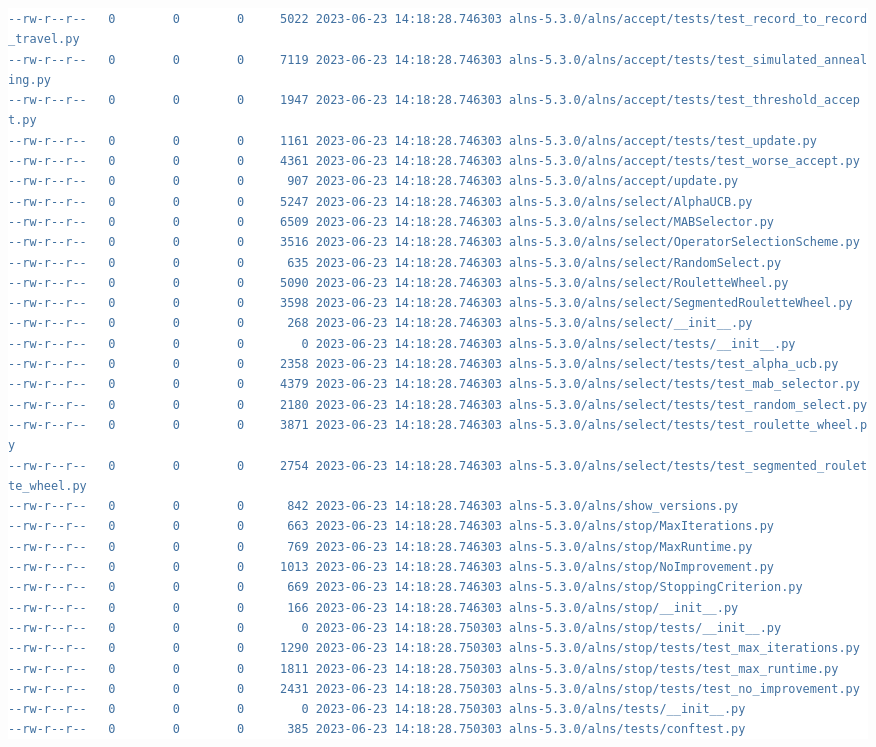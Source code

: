 ```diff
--rw-r--r--   0        0        0     5022 2023-06-23 14:18:28.746303 alns-5.3.0/alns/accept/tests/test_record_to_record_travel.py
--rw-r--r--   0        0        0     7119 2023-06-23 14:18:28.746303 alns-5.3.0/alns/accept/tests/test_simulated_annealing.py
--rw-r--r--   0        0        0     1947 2023-06-23 14:18:28.746303 alns-5.3.0/alns/accept/tests/test_threshold_accept.py
--rw-r--r--   0        0        0     1161 2023-06-23 14:18:28.746303 alns-5.3.0/alns/accept/tests/test_update.py
--rw-r--r--   0        0        0     4361 2023-06-23 14:18:28.746303 alns-5.3.0/alns/accept/tests/test_worse_accept.py
--rw-r--r--   0        0        0      907 2023-06-23 14:18:28.746303 alns-5.3.0/alns/accept/update.py
--rw-r--r--   0        0        0     5247 2023-06-23 14:18:28.746303 alns-5.3.0/alns/select/AlphaUCB.py
--rw-r--r--   0        0        0     6509 2023-06-23 14:18:28.746303 alns-5.3.0/alns/select/MABSelector.py
--rw-r--r--   0        0        0     3516 2023-06-23 14:18:28.746303 alns-5.3.0/alns/select/OperatorSelectionScheme.py
--rw-r--r--   0        0        0      635 2023-06-23 14:18:28.746303 alns-5.3.0/alns/select/RandomSelect.py
--rw-r--r--   0        0        0     5090 2023-06-23 14:18:28.746303 alns-5.3.0/alns/select/RouletteWheel.py
--rw-r--r--   0        0        0     3598 2023-06-23 14:18:28.746303 alns-5.3.0/alns/select/SegmentedRouletteWheel.py
--rw-r--r--   0        0        0      268 2023-06-23 14:18:28.746303 alns-5.3.0/alns/select/__init__.py
--rw-r--r--   0        0        0        0 2023-06-23 14:18:28.746303 alns-5.3.0/alns/select/tests/__init__.py
--rw-r--r--   0        0        0     2358 2023-06-23 14:18:28.746303 alns-5.3.0/alns/select/tests/test_alpha_ucb.py
--rw-r--r--   0        0        0     4379 2023-06-23 14:18:28.746303 alns-5.3.0/alns/select/tests/test_mab_selector.py
--rw-r--r--   0        0        0     2180 2023-06-23 14:18:28.746303 alns-5.3.0/alns/select/tests/test_random_select.py
--rw-r--r--   0        0        0     3871 2023-06-23 14:18:28.746303 alns-5.3.0/alns/select/tests/test_roulette_wheel.py
--rw-r--r--   0        0        0     2754 2023-06-23 14:18:28.746303 alns-5.3.0/alns/select/tests/test_segmented_roulette_wheel.py
--rw-r--r--   0        0        0      842 2023-06-23 14:18:28.746303 alns-5.3.0/alns/show_versions.py
--rw-r--r--   0        0        0      663 2023-06-23 14:18:28.746303 alns-5.3.0/alns/stop/MaxIterations.py
--rw-r--r--   0        0        0      769 2023-06-23 14:18:28.746303 alns-5.3.0/alns/stop/MaxRuntime.py
--rw-r--r--   0        0        0     1013 2023-06-23 14:18:28.746303 alns-5.3.0/alns/stop/NoImprovement.py
--rw-r--r--   0        0        0      669 2023-06-23 14:18:28.746303 alns-5.3.0/alns/stop/StoppingCriterion.py
--rw-r--r--   0        0        0      166 2023-06-23 14:18:28.746303 alns-5.3.0/alns/stop/__init__.py
--rw-r--r--   0        0        0        0 2023-06-23 14:18:28.750303 alns-5.3.0/alns/stop/tests/__init__.py
--rw-r--r--   0        0        0     1290 2023-06-23 14:18:28.750303 alns-5.3.0/alns/stop/tests/test_max_iterations.py
--rw-r--r--   0        0        0     1811 2023-06-23 14:18:28.750303 alns-5.3.0/alns/stop/tests/test_max_runtime.py
--rw-r--r--   0        0        0     2431 2023-06-23 14:18:28.750303 alns-5.3.0/alns/stop/tests/test_no_improvement.py
--rw-r--r--   0        0        0        0 2023-06-23 14:18:28.750303 alns-5.3.0/alns/tests/__init__.py
--rw-r--r--   0        0        0      385 2023-06-23 14:18:28.750303 alns-5.3.0/alns/tests/conftest.py
```